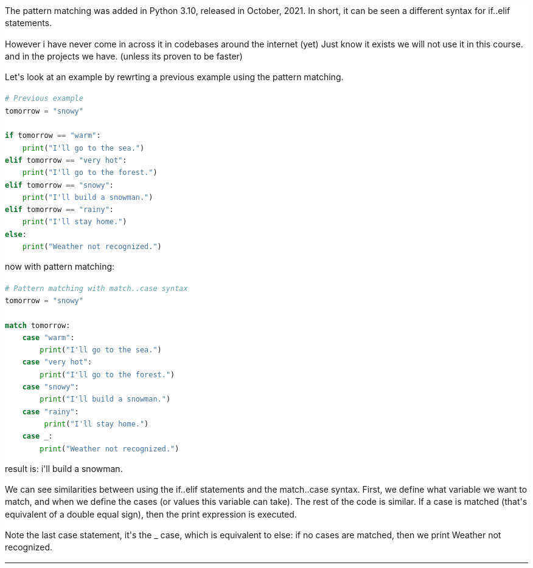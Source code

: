 The pattern matching was added in Python 3.10, released in October, 2021. 
In short, it can be seen a different syntax for if..elif statements. 

However i have never come in across it in codebases around the internet (yet)
Just know it exists we will not use it in this course. and in the projects we have. (unless its proven to be faster)

Let's look at an example by rewrting a previous example using the pattern matching.


```py
# Previous example
tomorrow = "snowy"

if tomorrow == "warm":
    print("I'll go to the sea.")
elif tomorrow == "very hot":
    print("I'll go to the forest.")
elif tomorrow == "snowy":
    print("I'll build a snowman.")
elif tomorrow == "rainy":
    print("I'll stay home.")
else:
    print("Weather not recognized.")
```

now with pattern matching:

```py
# Pattern matching with match..case syntax
tomorrow = "snowy"

match tomorrow:
    case "warm":
        print("I'll go to the sea.")
    case "very hot":
        print("I'll go to the forest.")
    case "snowy":
        print("I'll build a snowman.")
    case "rainy":
         print("I'll stay home.")
    case _:
        print("Weather not recognized.")
```

result is: i'll build a snowman.

We can see similarities between using the if..elif statements and the match..case syntax. 
First, we define what variable we want to match, and when we define the cases (or values this variable can take). 
The rest of the code is similar. 
If a case is matched (that's equivalent of a double equal sign), then the print expression is executed.

Note the last case statement, 
it's the _ case, which is equivalent to else: if no cases are matched, then we print Weather not recognized.

---